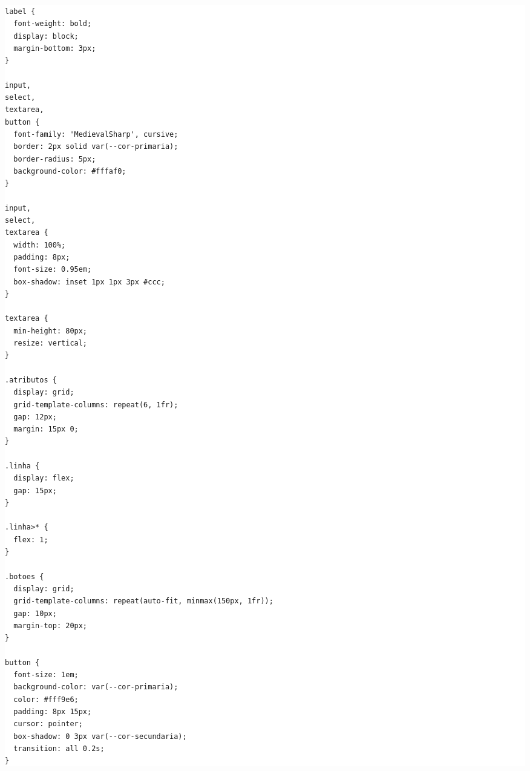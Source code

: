     label {
      font-weight: bold;
      display: block;
      margin-bottom: 3px;
    }

    input,
    select,
    textarea,
    button {
      font-family: 'MedievalSharp', cursive;
      border: 2px solid var(--cor-primaria);
      border-radius: 5px;
      background-color: #fffaf0;
    }

    input,
    select,
    textarea {
      width: 100%;
      padding: 8px;
      font-size: 0.95em;
      box-shadow: inset 1px 1px 3px #ccc;
    }

    textarea {
      min-height: 80px;
      resize: vertical;
    }

    .atributos {
      display: grid;
      grid-template-columns: repeat(6, 1fr);
      gap: 12px;
      margin: 15px 0;
    }

    .linha {
      display: flex;
      gap: 15px;
    }

    .linha>* {
      flex: 1;
    }

    .botoes {
      display: grid;
      grid-template-columns: repeat(auto-fit, minmax(150px, 1fr));
      gap: 10px;
      margin-top: 20px;
    }

    button {
      font-size: 1em;
      background-color: var(--cor-primaria);
      color: #fff9e6;
      padding: 8px 15px;
      cursor: pointer;
      box-shadow: 0 3px var(--cor-secundaria);
      transition: all 0.2s;
    }
